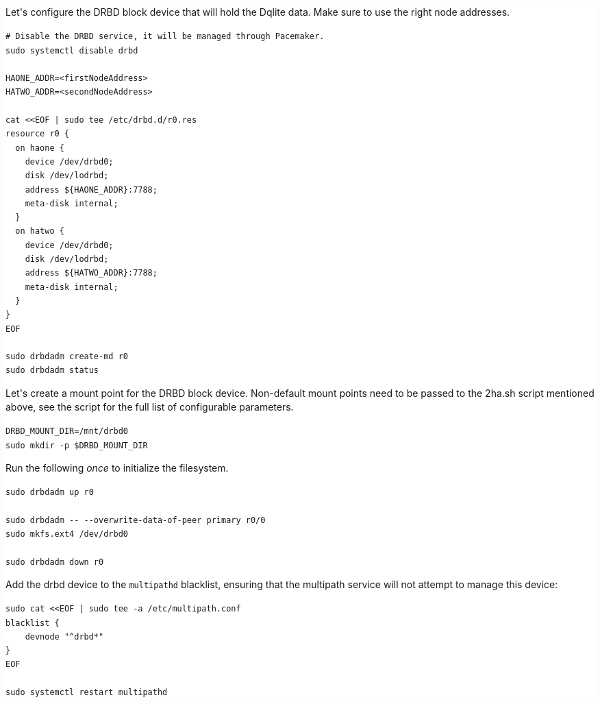 Let's configure the DRBD block device that will hold the Dqlite data.
Make sure to use the right node addresses.

```
# Disable the DRBD service, it will be managed through Pacemaker.
sudo systemctl disable drbd

HAONE_ADDR=<firstNodeAddress>
HATWO_ADDR=<secondNodeAddress>

cat <<EOF | sudo tee /etc/drbd.d/r0.res
resource r0 {
  on haone {
    device /dev/drbd0;
    disk /dev/lodrbd;
    address ${HAONE_ADDR}:7788;
    meta-disk internal;
  }
  on hatwo {
    device /dev/drbd0;
    disk /dev/lodrbd;
    address ${HATWO_ADDR}:7788;
    meta-disk internal;
  }
}
EOF

sudo drbdadm create-md r0
sudo drbdadm status
```

Let's create a mount point for the DRBD block device. Non-default mount points
need to be passed to the 2ha.sh script mentioned above, see the script for the
full list of configurable parameters.

```
DRBD_MOUNT_DIR=/mnt/drbd0
sudo mkdir -p $DRBD_MOUNT_DIR
```

Run the following *once* to initialize the filesystem.

```
sudo drbdadm up r0

sudo drbdadm -- --overwrite-data-of-peer primary r0/0
sudo mkfs.ext4 /dev/drbd0

sudo drbdadm down r0
```

Add the drbd device to the ``multipathd`` blacklist, ensuring that the multipath
service will not attempt to manage this device:

```
sudo cat <<EOF | sudo tee -a /etc/multipath.conf
blacklist {
    devnode "^drbd*"
}
EOF

sudo systemctl restart multipathd
```
